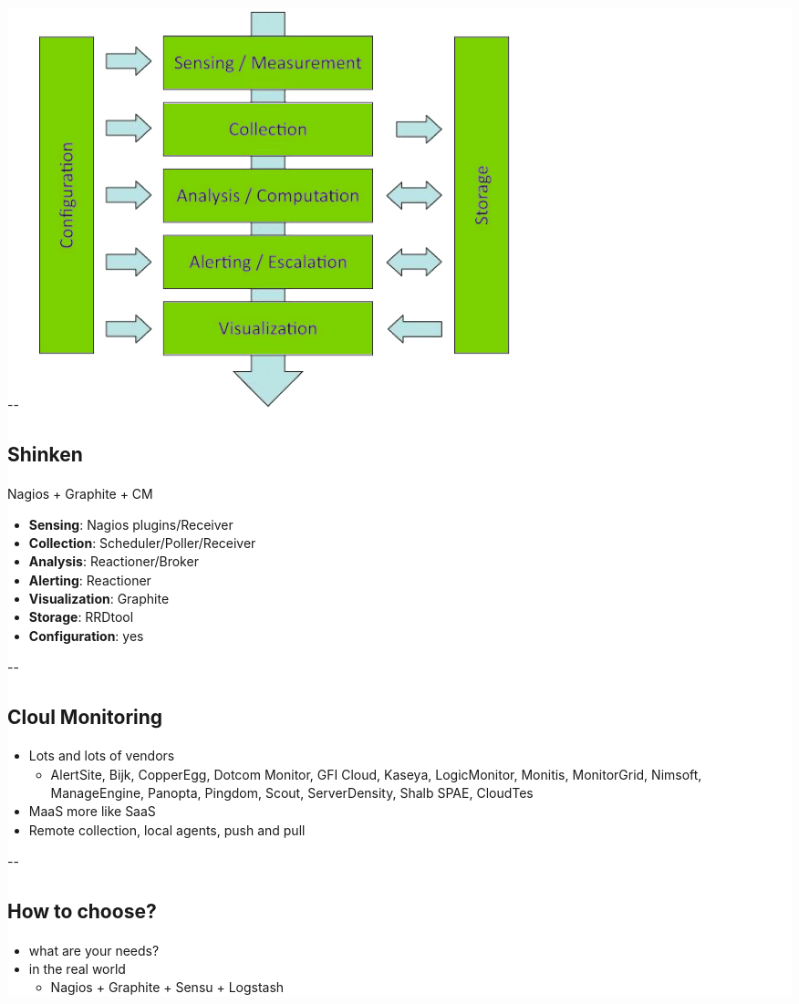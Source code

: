 
--
![The components of a monitoring system](../images/l05-components-of-a-monitoring-system-shinken.png)


## Shinken
Nagios + Graphite + CM
* **Sensing**: Nagios plugins/Receiver
* **Collection**: Scheduler/Poller/Receiver
* **Analysis**: Reactioner/Broker
* **Alerting**: Reactioner 
* **Visualization**: Graphite
* **Storage**: RRDtool 
* **Configuration**: yes


--
## Cloul Monitoring
* Lots and lots of vendors
  - AlertSite, Bijk, CopperEgg, Dotcom Monitor, GFI Cloud, Kaseya, LogicMonitor, Monitis, MonitorGrid, Nimsoft, ManageEngine, Panopta, Pingdom, Scout, ServerDensity, Shalb SPAE, CloudTes
* MaaS more like SaaS
* Remote collection, local agents, push and pull


--
## How to choose?
* what are your needs?
* in the real world
  - Nagios + Graphite + Sensu + Logstash